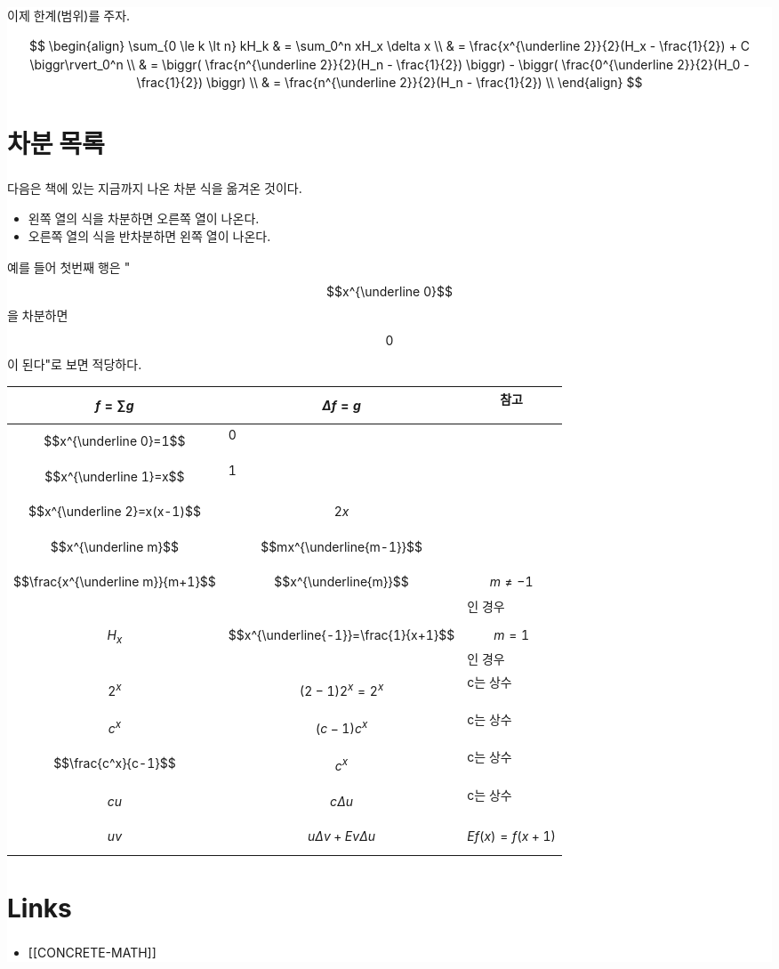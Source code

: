 이제 한계(범위)를 주자.

$$
\begin{align}
\sum_{0 \le k \lt n} kH_k
    & = \sum_0^n xH_x \delta x \\
    & = \frac{x^{\underline 2}}{2}(H_x - \frac{1}{2}) + C \biggr\rvert_0^n \\
    & = \biggr( \frac{n^{\underline 2}}{2}(H_n - \frac{1}{2}) \biggr)
    -
    \biggr( \frac{0^{\underline 2}}{2}(H_0 - \frac{1}{2}) \biggr) \\
    & = \frac{n^{\underline 2}}{2}(H_n - \frac{1}{2}) \\
\end{align}
$$



# 차분 목록

다음은 책에 있는 지금까지 나온 차분 식을 옮겨온 것이다.

* 왼쪽 열의 식을 차분하면 오른쪽 열이 나온다.
* 오른쪽 열의 식을 반차분하면 왼쪽 열이 나온다.

예를 들어 첫번째 행은 "$$x^{\underline 0}$$을 차분하면 $$0$$이 된다"로 보면 적당하다.

| $$f=\sum g$$                     | $$\Delta f=g$$                       | 참고               |
|----------------------------------|--------------------------------------|--------------------|
| $$x^{\underline 0}=1$$           | 0                                    |                    |
| $$x^{\underline 1}=x$$           | 1                                    |                    |
| $$x^{\underline 2}=x(x-1)$$      | $$2x$$                               |                    |
| $$x^{\underline m}$$             | $$mx^{\underline{m-1}}$$             |                    |
| $$\frac{x^{\underline m}}{m+1}$$ | $$x^{\underline{m}}$$                | $$m\ne-1$$인 경우  |
| $$H_x$$                          | $$x^{\underline{-1}}=\frac{1}{x+1}$$ | $$m=1$$인 경우     |
| $$2^x$$                          | $$(2-1)2^x = 2^x$$                   | c는 상수           |
| $$c^x$$                          | $$(c-1)c^x$$                         | c는 상수           |
| $$\frac{c^x}{c-1}$$              | $$c^x$$                              | c는 상수           |
| $$cu$$                           | $$c\Delta u$$                        | c는 상수           |
| $$uv$$                           | $$u\Delta v + Ev \Delta u$$          | $$Ef(x) = f(x+1)$$ |




# Links

* [[CONCRETE-MATH]]
